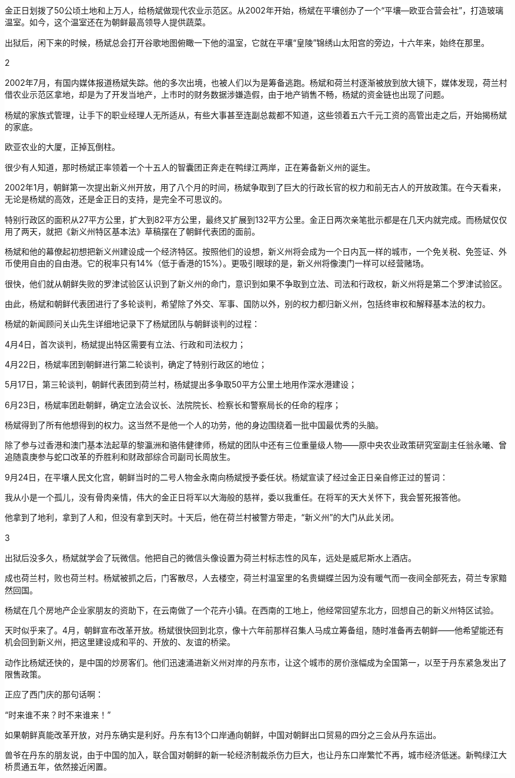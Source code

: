 金正日划拨了50公顷土地和上万人，给杨斌做现代农业示范区。从2002年开始，杨斌在平壤创办了一个“平壤—欧亚合营会社”，打造玻璃温室。如今，这个温室还在为朝鲜最高领导人提供蔬菜。

出狱后，闲下来的时候，杨斌总会打开谷歌地图俯瞰一下他的温室，它就在平壤“皇陵”锦绣山太阳宫的旁边，十六年来，始终在那里。

2

2002年7月，有国内媒体报道杨斌失踪。他的多次出境，也被人们以为是筹备逃跑。杨斌和荷兰村逐渐被放到放大镜下，媒体发现，荷兰村借农业示范区拿地，却是为了开发当地产，上市时的财务数据涉嫌造假，由于地产销售不畅，杨斌的资金链也出现了问题。

杨斌的家族式管理，让手下的职业经理人无所适从，有些大事甚至连副总裁都不知道，这些领着五六千元工资的高管出走之后，开始揭杨斌的家底。

欧亚农业的大厦，正掉瓦倒柱。

很少有人知道，那时杨斌正率领着一个十五人的智囊团正奔走在鸭绿江两岸，正在筹备新义州的诞生。

2002年1月，朝鲜第一次提出新义州开放，用了八个月的时间，杨斌争取到了巨大的行政长官的权力和前无古人的开放政策。在今天看来，无论是杨斌的高效，还是金正日的支持，是完全不可思议的。

特别行政区的面积从27平方公里，扩大到82平方公里，最终又扩展到132平方公里。金正日两次亲笔批示都是在几天内就完成。而杨斌仅仅用了两天，就把《新义州特区基本法》草稿摆在了朝鲜代表团的面前。

杨斌和他的幕僚起初想把新义州建设成一个经济特区。按照他们的设想，新义州将会成为一个日内瓦一样的城市，一个免关税、免签证、外币使用自由的自由港。它的税率只有14%（低于香港的15%）。更吸引眼球的是，新义州将像澳门一样可以经营赌场。

很快，他们就从朝鲜失败的罗津试验区认识到了新义州的命门，意识到如果不争取到立法、司法和行政权，新义州将是第二个罗津试验区。

由此，杨斌和朝鲜代表团进行了多轮谈判，希望除了外交、军事、国防以外，别的权力都归新义州，包括终审权和解释基本法的权力。

杨斌的新闻顾问关山先生详细地记录下了杨斌团队与朝鲜谈判的过程：

4月4日，首次谈判，杨斌提出特区需要有立法、行政和司法权力；

4月22日，杨斌率团到朝鲜进行第二轮谈判，确定了特别行政区的地位；

5月17日，第三轮谈判，朝鲜代表团到荷兰村，杨斌提出多争取50平方公里土地用作深水港建设；

6月23日，杨斌率团赴朝鲜，确定立法会议长、法院院长、检察长和警察局长的任命的程序；

杨斌得到了所有他想得到的权力。这当然不是他一个人的功劳，他的身边围绕着一批中国最优秀的头脑。

除了参与过香港和澳门基本法起草的黎瀛洲和骆伟健律师，杨斌的团队中还有三位重量级人物——原中央农业政策研究室副主任翁永曦、曾追随袁庚参与蛇口改革的乔胜利和财政部综合司副司长周放生。

9月24日，在平壤人民文化宫，朝鲜当时的二号人物金永南向杨斌授予委任状。杨斌宣读了经过金正日亲自修正过的誓词： 

我从小是一个孤儿，没有骨肉亲情，伟大的金正日将军以大海般的慈祥，委以我重任。在将军的天大关怀下，我会誓死报答他。

他拿到了地利，拿到了人和，但没有拿到天时。十天后，他在荷兰村被警方带走，“新义州”的大门从此关闭。

3

出狱后没多久，杨斌就学会了玩微信。他把自己的微信头像设置为荷兰村标志性的风车，远处是威尼斯水上酒店。

成也荷兰村，败也荷兰村。杨斌被抓之后，门客散尽，人去楼空，荷兰村温室里的名贵蝴蝶兰因为没有暖气而一夜间全部死去，荷兰专家黯然回国。

杨斌在几个房地产企业家朋友的资助下，在云南做了一个花卉小镇。在西南的工地上，他经常回望东北方，回想自己的新义州特区试验。

天时似乎来了。4月，朝鲜宣布改革开放。杨斌很快回到北京，像十六年前那样召集人马成立筹备组，随时准备再去朝鲜——他希望能还有机会回到新义州，把这里建设成和平的、开放的、友谊的桥梁。

动作比杨斌还快的，是中国的炒房客们。他们迅速涌进新义州对岸的丹东市，让这个城市的房价涨幅成为全国第一，以至于丹东紧急发出了限售政策。

正应了西门庆的那句话啊： 

“时来谁不来？时不来谁来！”

如果朝鲜真能改革开放，对丹东确实是利好。丹东有13个口岸通向朝鲜，中国对朝鲜出口贸易的四分之三会从丹东运出。

兽爷在丹东的朋友说，由于中国的加入，联合国对朝鲜的新一轮经济制裁杀伤力巨大，也让丹东口岸繁忙不再，城市经济低迷。新鸭绿江大桥贯通五年，依然接近闲置。
